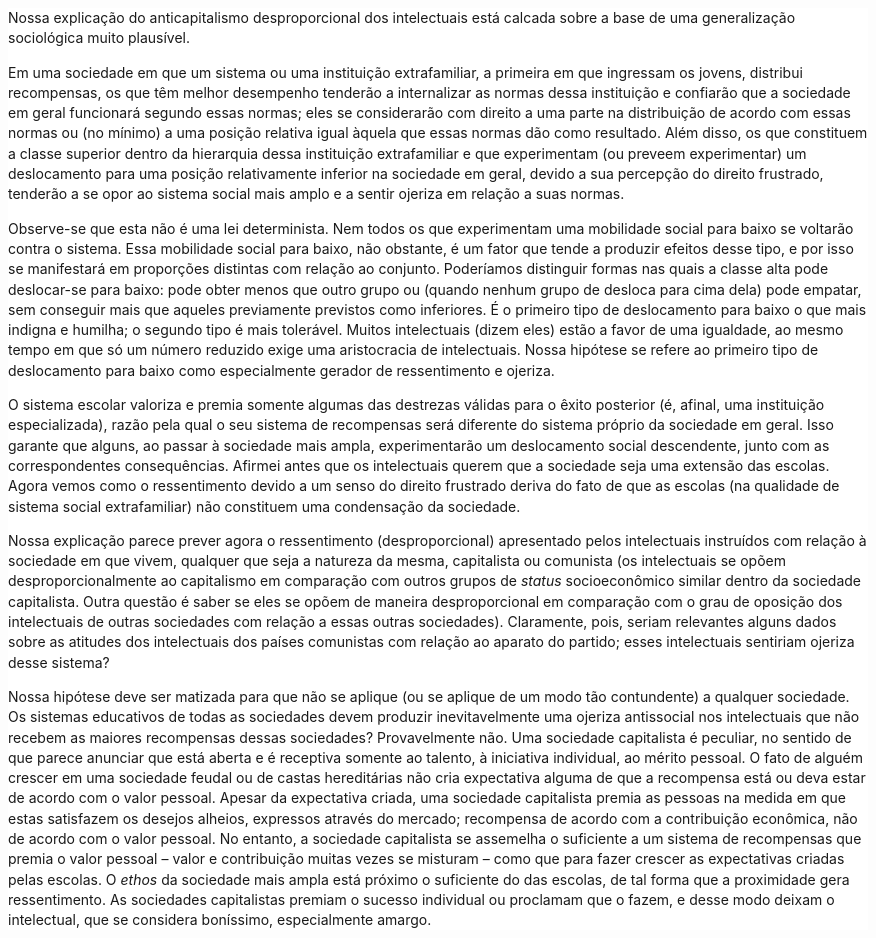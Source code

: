 Nossa explicação do anticapitalismo desproporcional dos intelectuais está calcada sobre a base de uma generalização sociológica muito plausível.

Em uma sociedade em que um sistema ou uma instituição extrafamiliar, a primeira em que ingressam os jovens, distribui recompensas, os que têm melhor desempenho tenderão a internalizar as normas dessa instituição e confiarão que a sociedade em geral funcionará segundo essas normas; eles se considerarão com direito a uma parte na distribuição de acordo com essas normas ou (no mínimo) a uma posição relativa igual àquela que essas normas dão como resultado. Além disso, os que constituem a classe superior dentro da hierarquia dessa instituição extrafamiliar e que experimentam (ou preveem experimentar) um deslocamento para uma posição relativamente inferior na sociedade em geral, devido a sua percepção do direito frustrado, tenderão a se opor ao sistema social mais amplo e a sentir ojeriza em relação a suas normas.

Observe-se que esta não é uma lei determinista. Nem todos os que experimentam uma mobilidade social para baixo se voltarão contra o sistema. Essa mobilidade social para baixo, não obstante, é um fator que tende a produzir efeitos desse tipo, e por isso se manifestará em proporções distintas com relação ao conjunto. Poderíamos distinguir formas nas quais a classe alta pode deslocar-se para baixo: pode obter menos que outro grupo ou (quando nenhum grupo de desloca para cima dela) pode empatar, sem conseguir mais que aqueles previamente previstos como inferiores. É o primeiro tipo de deslocamento para baixo o que mais indigna e humilha; o segundo tipo é mais tolerável. Muitos intelectuais (dizem eles) estão a favor de uma igualdade, ao mesmo tempo em que só um número reduzido exige uma aristocracia de intelectuais. Nossa hipótese se refere ao primeiro tipo de deslocamento para baixo como especialmente gerador de ressentimento e ojeriza.

O sistema escolar valoriza e premia somente algumas das destrezas válidas para o êxito posterior (é, afinal, uma instituição especializada), razão pela qual o seu sistema de recompensas será diferente do sistema próprio da sociedade em geral. Isso garante que alguns, ao passar à sociedade mais ampla, experimentarão um deslocamento social descendente, junto com as correspondentes consequências. Afirmei antes que os intelectuais querem que a sociedade seja uma extensão das escolas. Agora vemos como o ressentimento devido a um senso do direito frustrado deriva do fato de que as escolas (na qualidade de sistema social extrafamiliar) não constituem uma condensação da sociedade.

Nossa explicação parece prever agora o ressentimento (desproporcional) apresentado pelos intelectuais instruídos com relação à sociedade em que vivem, qualquer que seja a natureza da mesma, capitalista ou comunista (os intelectuais se opõem desproporcionalmente ao capitalismo em comparação com outros grupos de _status_ socioeconômico similar dentro da sociedade capitalista. Outra questão é saber se eles se opõem de maneira desproporcional em comparação com o grau de oposição dos intelectuais de outras sociedades com relação a essas outras sociedades). Claramente, pois, seriam relevantes alguns dados sobre as atitudes dos intelectuais dos países comunistas com relação ao aparato do partido; esses intelectuais sentiriam ojeriza desse sistema?

Nossa hipótese deve ser matizada para que não se aplique (ou se aplique de um modo tão contundente) a qualquer sociedade. Os sistemas educativos de todas as sociedades devem produzir inevitavelmente uma ojeriza antissocial nos intelectuais que não recebem as maiores recompensas dessas sociedades? Provavelmente não. Uma sociedade capitalista é peculiar, no sentido de que parece anunciar que está aberta e é receptiva somente ao talento, à iniciativa individual, ao mérito pessoal. O fato de alguém crescer em uma sociedade feudal ou de castas hereditárias não cria expectativa alguma de que a recompensa está ou deva estar de acordo com o valor pessoal. Apesar da expectativa criada, uma sociedade capitalista premia as pessoas na medida em que estas satisfazem os desejos alheios, expressos através do mercado; recompensa de acordo com a contribuição econômica, não de acordo com o valor pessoal. No entanto, a sociedade capitalista se assemelha o suficiente a um sistema de recompensas que premia o valor pessoal – valor e contribuição muitas vezes se misturam – como que para fazer crescer as expectativas criadas pelas escolas. O _ethos_ da sociedade mais ampla está próximo o suficiente do das escolas, de tal forma que a proximidade gera ressentimento. As sociedades capitalistas premiam o sucesso individual ou proclamam que o fazem, e desse modo deixam o intelectual, que se considera boníssimo, especialmente amargo.
